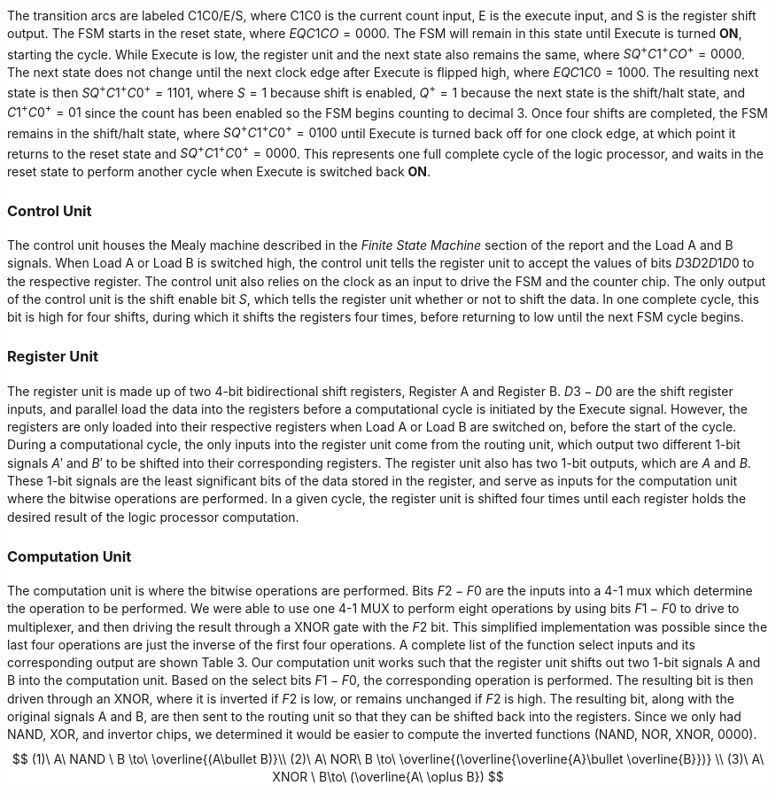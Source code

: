 The transition arcs are labeled C1C0/E/S, where C1C0 is the current count input, E is the execute input, and S is the register shift output. The FSM starts in the reset state, where $EQC1CO=0000$. The FSM will remain in this state until Execute is turned **ON**, starting the cycle. While Execute is low, the register unit and the next state also remains the same, where $SQ^+C1^+ CO^+=0000$. The next state does not change until the next clock edge after Execute is flipped high, where $EQC1C0=1000$. The resulting next state is then $SQ^+C1^+C0^+=1101$, where $S=1$ because shift is enabled, $Q^+=1$ because the next state is the shift/halt state, and $C1^+C0^+=01$ since the count has been enabled so the FSM begins counting to decimal 3. Once four shifts are completed, the FSM remains in the shift/halt state, where $SQ^+C1^+C0^+=0100$ until Execute is turned back off for one clock edge, at which point it returns to the reset state and $SQ^+C1^+C0^+=0000$. This represents one full complete cycle of the logic processor, and waits in the reset state to perform another cycle when Execute is switched back **ON**.

### Control Unit

The control unit houses the Mealy machine described in the *Finite State Machine* section of the report and the Load A and B signals. When Load A or Load B is switched high, the control unit tells the register unit to accept the values of bits $D3D2D1D0$ to the respective register. The control unit also relies on the clock as an input to drive the FSM and the counter chip. The only output of the control unit is the shift enable bit $S$, which tells the register unit whether or not to shift the data. In one complete cycle, this bit is high for four shifts, during which it shifts the registers four times, before returning to low until the next FSM cycle begins. 

### Register Unit

The register unit is made up of two 4-bit bidirectional shift registers, Register A and Register B. $D3-D0$ are the shift register inputs, and parallel load the data into the registers before a computational cycle is initiated by the Execute signal. However, the registers are only loaded into their respective registers when Load A or Load B are switched on, before the start of the cycle. During a computational cycle, the only inputs into the register unit come from the routing unit, which output two different 1-bit signals $A'$ and $B'$ to be shifted into their corresponding registers. The register unit also has two 1-bit outputs, which are $A$ and $B$. These 1-bit signals are the least significant bits of the data stored in the register, and serve as inputs for the computation unit where the bitwise operations are performed. In a given cycle, the register unit is shifted four times until each register holds the desired result of the logic processor computation. 

### Computation Unit

The computation unit is where the bitwise operations are performed. Bits $F2-F0$ are the inputs into a 4-1 mux which determine the operation to be performed. We were able to use one 4-1 MUX to perform eight operations by using bits $F1-F0$ to drive to multiplexer, and then driving the result through a XNOR gate with the $F2$ bit. This simplified implementation was possible since the last four operations are just the inverse of the first four operations. A complete list of the function select inputs and its corresponding output are shown Table 3. Our computation unit works such that the register unit shifts out two 1-bit signals A and B into the computation unit. Based on the select bits $F1-F0$, the corresponding operation is performed. The resulting bit is then driven through an XNOR, where it is inverted if $F2$ is low, or remains unchanged if $F2$ is high. The resulting bit, along with the original signals A and B, are then sent to the routing unit so that they can be shifted back into the registers. Since we only had NAND, XOR, and invertor chips, we determined it would be easier to compute the inverted functions (NAND, NOR, XNOR, 0000). 
$$
(1)\ A\ NAND \ B \to\ \overline{(A\bullet B)}\\
(2)\ A\ NOR\ B \to\ \overline{(\overline{\overline{A}\bullet \overline{B}})} \\
(3)\ A\  XNOR \ B\to\ (\overline{A\  \oplus B})
$$
